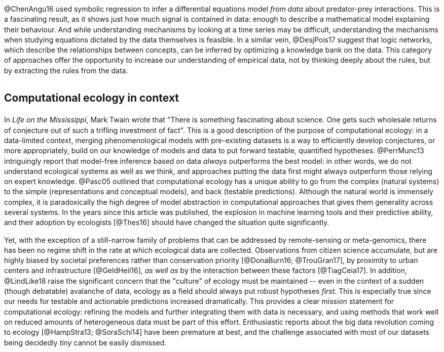@ChenAngu16 used symbolic regression to infer a differential equations model
*from data* about predator-prey interactions. This is a fascinating result, as
it shows just how much signal is contained in data: enough to describe a
mathematical model explaining their behaviour. And while understanding
mechanisms by looking at a time series may be difficult, understanding the
mechanisms when studying equations dictated by the data themselves is feasible.
In a similar vein, @DesjPois17 suggest that logic networks, which describe the
relationships between concepts, can be inferred by optimizing a knowledge bank
on the data. This category of approaches offer the opportunity to increase our
understanding of empirical data, not by thinking deeply about the rules, but by
extracting the rules from the data.

## Computational ecology in context

In *Life on the Mississippi*, Mark Twain wrote that "There is something
fascinating about science. One gets such wholesale returns of conjecture out of
such a trifling investment of fact". This is a good description of the purpose
of computational ecology: in a data-limited context, merging phenomenological
models with pre-existing datasets is a way to efficiently develop conjectures,
or more appropriately, build on our knowledge of models and data to put forward
testable, quantified hypotheses. @PerrMunc13 intriguingly report that model-free
inference based on data *always* outperforms the best model: in other words, we
do not understand ecological systems as well as we think, and approaches putting
the data first might always outperform those relying on expert knowledge.
@Pasc05 outlined that computational ecology has a unique ability to go from the
complex (natural systems) to the simple (representations and conceptual models),
and back (testable predictions). Although the natural world is immensely
complex, it is paradoxically the high degree of model abstraction in
computational approaches that gives them generality across several systems. In
the years since this article was published, the explosion in machine learning
tools and their predictive ability, and their adoption by ecologists [@Thes16]
should have changed the situation quite significantly.

Yet, with the exception of a still-narrow family of problems that can be
addressed by remote-sensing or meta-genomics, there has been no regime shift in
the rate at which ecological data are collected. Observations from citizen
science accumulate, but are highly biased by societal preferences rather than
conservation priority [@DonaBurn16; @TrouGran17], by proximity to urban centers
and infrastructure [@GeldHeil16], *as well as* by the interaction between these
factors [@TiagCeia17]. In addition, @LindLike18 raise the significant concern
that the "culture" of ecology must be maintained -- even in the context of a
sudden (though debatable) avalanche of data, ecology as a field should always
put robust hypotheses *first*. This is especially true since our needs for
testable and actionable predictions increased dramatically. This provides a
clear mission statement for computational ecology: refining the models and
further integrating them with data is necessary, and using methods that work
well on reduced amounts of heterogeneous data must be part of this effort.
Enthusiastic reports about the big data revolution coming to ecology
[@HampStra13; @SoraSchi14] have been premature at best, and the challenge
associated with most of our datasets being decidedly *tiny* cannot be easily
dismissed.
